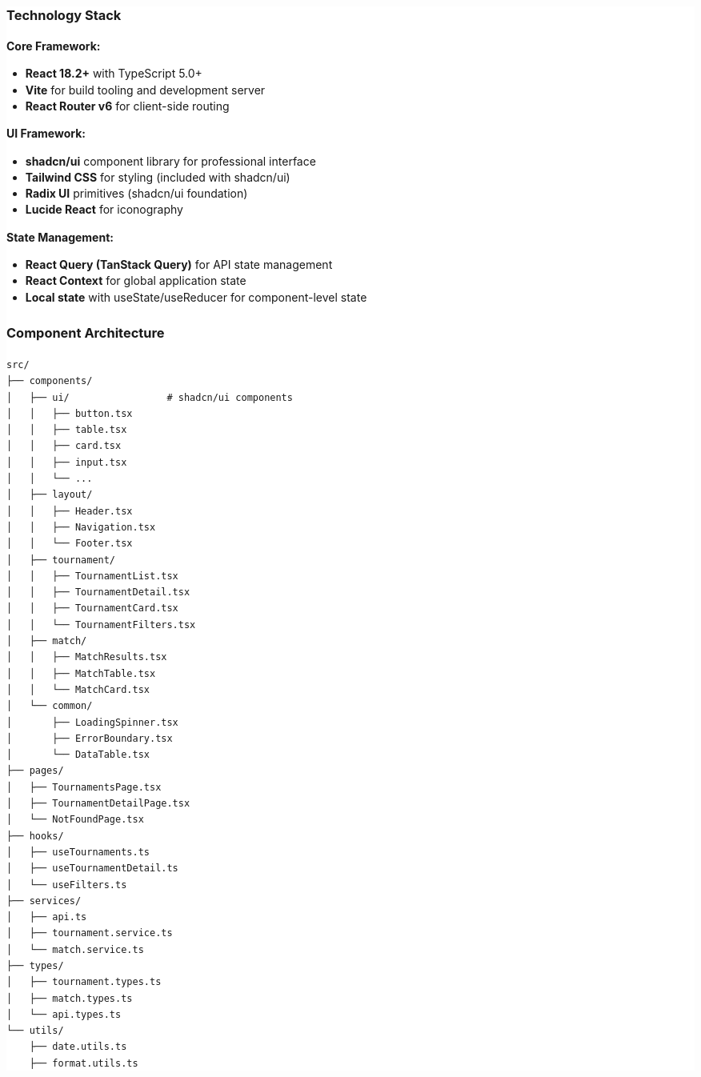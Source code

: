 ### Technology Stack

**Core Framework:**
- **React 18.2+** with TypeScript 5.0+
- **Vite** for build tooling and development server
- **React Router v6** for client-side routing

**UI Framework:**
- **shadcn/ui** component library for professional interface
- **Tailwind CSS** for styling (included with shadcn/ui)
- **Radix UI** primitives (shadcn/ui foundation)
- **Lucide React** for iconography

**State Management:**
- **React Query (TanStack Query)** for API state management
- **React Context** for global application state
- **Local state** with useState/useReducer for component-level state

### Component Architecture

```
src/
├── components/
│   ├── ui/                 # shadcn/ui components
│   │   ├── button.tsx
│   │   ├── table.tsx
│   │   ├── card.tsx
│   │   ├── input.tsx
│   │   └── ...
│   ├── layout/
│   │   ├── Header.tsx
│   │   ├── Navigation.tsx
│   │   └── Footer.tsx
│   ├── tournament/
│   │   ├── TournamentList.tsx
│   │   ├── TournamentDetail.tsx
│   │   ├── TournamentCard.tsx
│   │   └── TournamentFilters.tsx
│   ├── match/
│   │   ├── MatchResults.tsx
│   │   ├── MatchTable.tsx
│   │   └── MatchCard.tsx
│   └── common/
│       ├── LoadingSpinner.tsx
│       ├── ErrorBoundary.tsx
│       └── DataTable.tsx
├── pages/
│   ├── TournamentsPage.tsx
│   ├── TournamentDetailPage.tsx
│   └── NotFoundPage.tsx
├── hooks/
│   ├── useTournaments.ts
│   ├── useTournamentDetail.ts
│   └── useFilters.ts
├── services/
│   ├── api.ts
│   ├── tournament.service.ts
│   └── match.service.ts
├── types/
│   ├── tournament.types.ts
│   ├── match.types.ts
│   └── api.types.ts
└── utils/
    ├── date.utils.ts
    ├── format.utils.ts
```